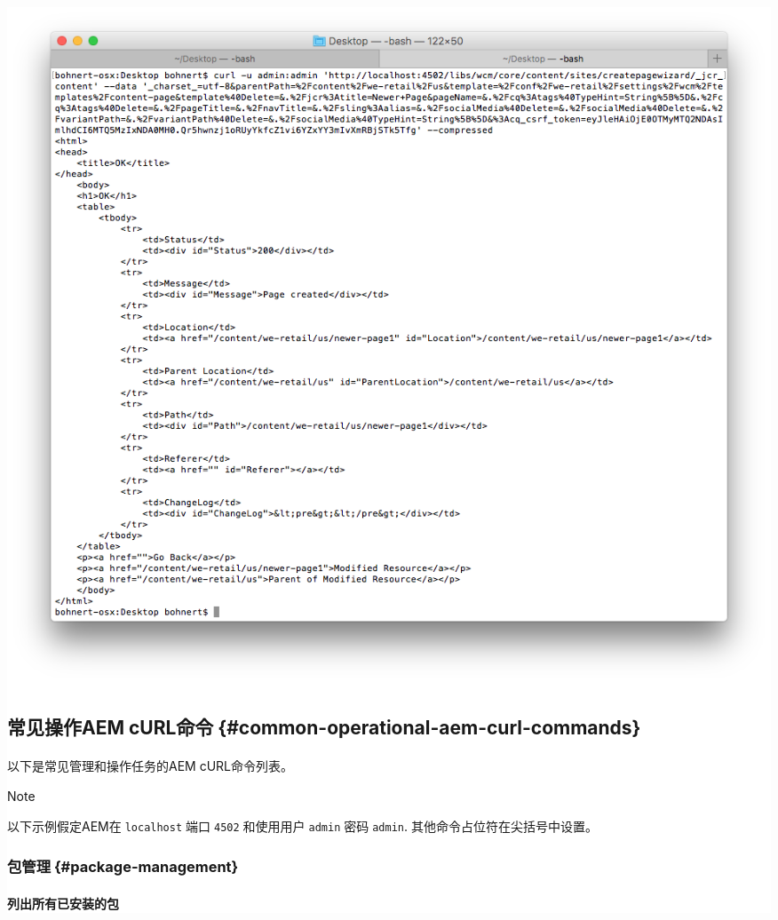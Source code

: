    ![chlimage_1-70](assets/chlimage_1-70.png)

## 常见操作AEM cURL命令 {#common-operational-aem-curl-commands}

以下是常见管理和操作任务的AEM cURL命令列表。

>[!NOTE]
>
>以下示例假定AEM在 `localhost` 端口 `4502` 和使用用户 `admin` 密码 `admin`. 其他命令占位符在尖括号中设置。

### 包管理 {#package-management}

#### 列出所有已安装的包
